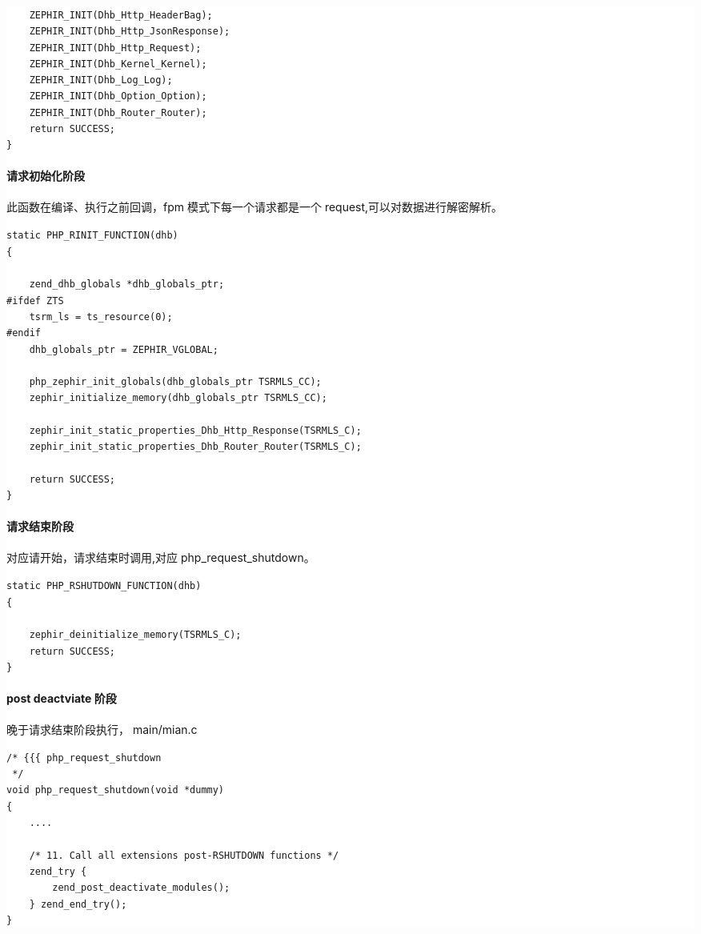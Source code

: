 ```
    ZEPHIR_INIT(Dhb_Http_HeaderBag);
    ZEPHIR_INIT(Dhb_Http_JsonResponse);
    ZEPHIR_INIT(Dhb_Http_Request);
    ZEPHIR_INIT(Dhb_Kernel_Kernel);
    ZEPHIR_INIT(Dhb_Log_Log);
    ZEPHIR_INIT(Dhb_Option_Option);
    ZEPHIR_INIT(Dhb_Router_Router);
    return SUCCESS;
}
```

#### 请求初始化阶段

此函数在编译、执行之前回调，fpm 模式下每一个请求都是一个 request,可以对数据进行解密解析。

```
static PHP_RINIT_FUNCTION(dhb)
{

    zend_dhb_globals *dhb_globals_ptr;
#ifdef ZTS
    tsrm_ls = ts_resource(0);
#endif
    dhb_globals_ptr = ZEPHIR_VGLOBAL;

    php_zephir_init_globals(dhb_globals_ptr TSRMLS_CC);
    zephir_initialize_memory(dhb_globals_ptr TSRMLS_CC);

    zephir_init_static_properties_Dhb_Http_Response(TSRMLS_C);
    zephir_init_static_properties_Dhb_Router_Router(TSRMLS_C);

    return SUCCESS;
}
```

#### 请求结束阶段

对应请开始，请求结束时调用,对应 php_request_shutdown。

```
static PHP_RSHUTDOWN_FUNCTION(dhb)
{
    
    zephir_deinitialize_memory(TSRMLS_C);
    return SUCCESS;
}
```

#### post deactviate 阶段

晚于请求结束阶段执行， main/mian.c

```
/* {{{ php_request_shutdown
 */
void php_request_shutdown(void *dummy)
{
    ....

    /* 11. Call all extensions post-RSHUTDOWN functions */
    zend_try {
        zend_post_deactivate_modules();
    } zend_end_try();
}
```
